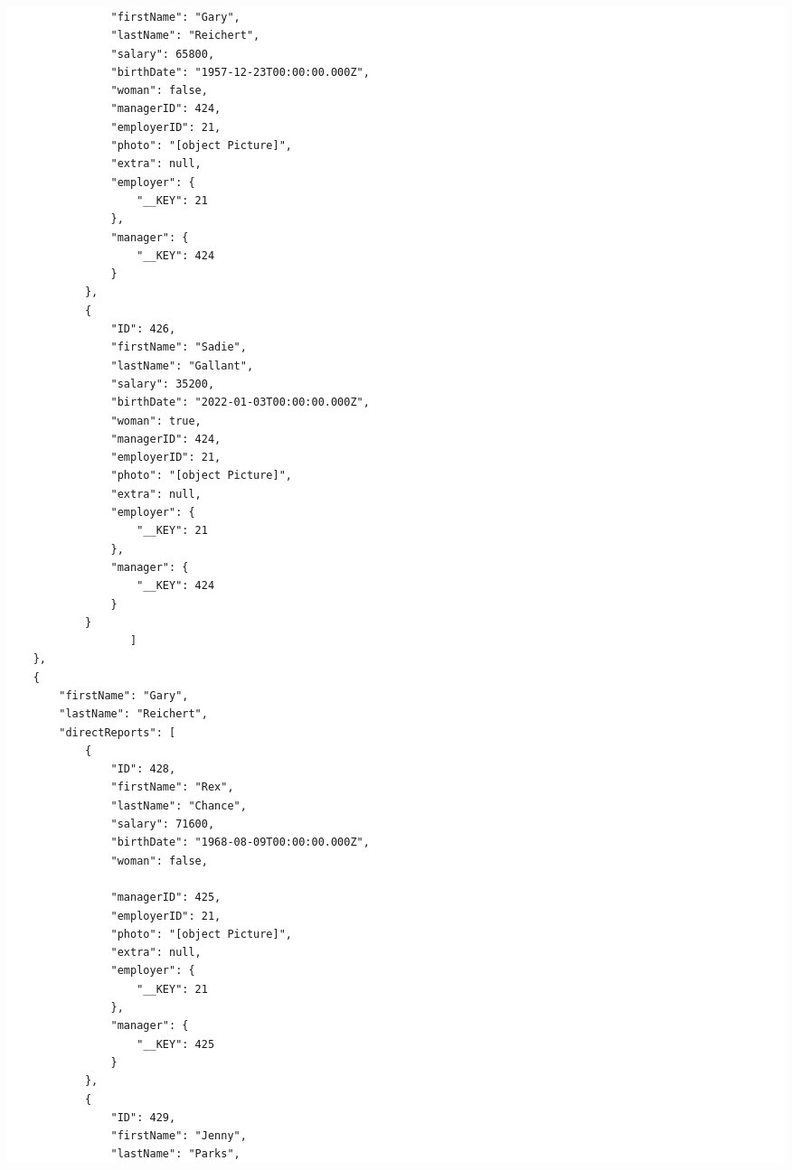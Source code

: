```4d
                "firstName": "Gary",
                "lastName": "Reichert",
                "salary": 65800,
                "birthDate": "1957-12-23T00:00:00.000Z",
                "woman": false,
                "managerID": 424,
                "employerID": 21,
                "photo": "[object Picture]",
                "extra": null,
                "employer": {
                    "__KEY": 21
                },
                "manager": {
                    "__KEY": 424
                }
            },
            {
                "ID": 426,
                "firstName": "Sadie",
                "lastName": "Gallant",
                "salary": 35200,
                "birthDate": "2022-01-03T00:00:00.000Z",
                "woman": true,
                "managerID": 424,
                "employerID": 21,
                "photo": "[object Picture]",
                "extra": null,
                "employer": {
                    "__KEY": 21
                },
                "manager": {
                    "__KEY": 424
                }
            }
                   ]
    },
    {
        "firstName": "Gary",
        "lastName": "Reichert",
        "directReports": [
            {
                "ID": 428,
                "firstName": "Rex",
                "lastName": "Chance",
                "salary": 71600,
                "birthDate": "1968-08-09T00:00:00.000Z",
                "woman": false,

                "managerID": 425,
                "employerID": 21,
                "photo": "[object Picture]",
                "extra": null,
                "employer": {
                    "__KEY": 21
                },
                "manager": {
                    "__KEY": 425
                }
            },
            {
                "ID": 429,
                "firstName": "Jenny",
                "lastName": "Parks",
```